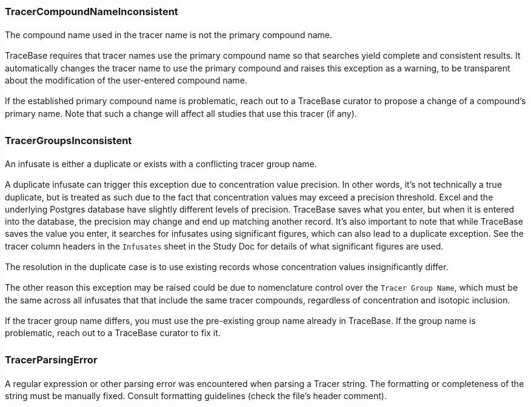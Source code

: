 ### TracerCompoundNameInconsistent

The compound name used in the tracer name is not the primary compound name.

TraceBase requires that tracer names use the primary compound name so that searches yield complete and consistent
results.  It automatically changes the tracer name to use the primary compound and raises this exception as a
warning, to be transparent about the modification of the user-entered compound name.

If the established primary compound name is problematic, reach out to a TraceBase curator to propose a change of a
compound’s primary name.  Note that such a change will affect all studies that use this tracer (if any).

### TracerGroupsInconsistent

An infusate is either a duplicate or exists with a conflicting tracer group name.

A duplicate infusate can trigger this exception due to concentration value precision.  In other words, it’s not
technically a true duplicate, but is treated as such due to the fact that concentration values may exceed a
precision threshold.  Excel and the underlying Postgres database have slightly different levels of precision.
TraceBase saves what you enter, but when it is entered into the database, the precision may change and end up
matching another record.  It’s also important to note that while TraceBase saves the value you enter, it searches
for infusates using significant figures, which can also lead to a duplicate exception.  See the tracer column
headers in the `Infusates` sheet in the Study Doc for details of what significant figures are used.

The resolution in the duplicate case is to use existing records whose concentration values insignificantly differ.

The other reason this exception may be raised could be due to nomenclature control over the `Tracer Group Name`,
which must be the same across all infusates that that include the same tracer compounds, regardless of concentration
and isotopic inclusion.

If the tracer group name differs, you must use the pre-existing group name already in TraceBase.  If the group name
is problematic, reach out to a TraceBase curator to fix it.

### TracerParsingError

A regular expression or other parsing error was encountered when parsing a Tracer string.  The formatting or
completeness of the string must be manually fixed.  Consult formatting guidelines (check the file’s header
comment).
